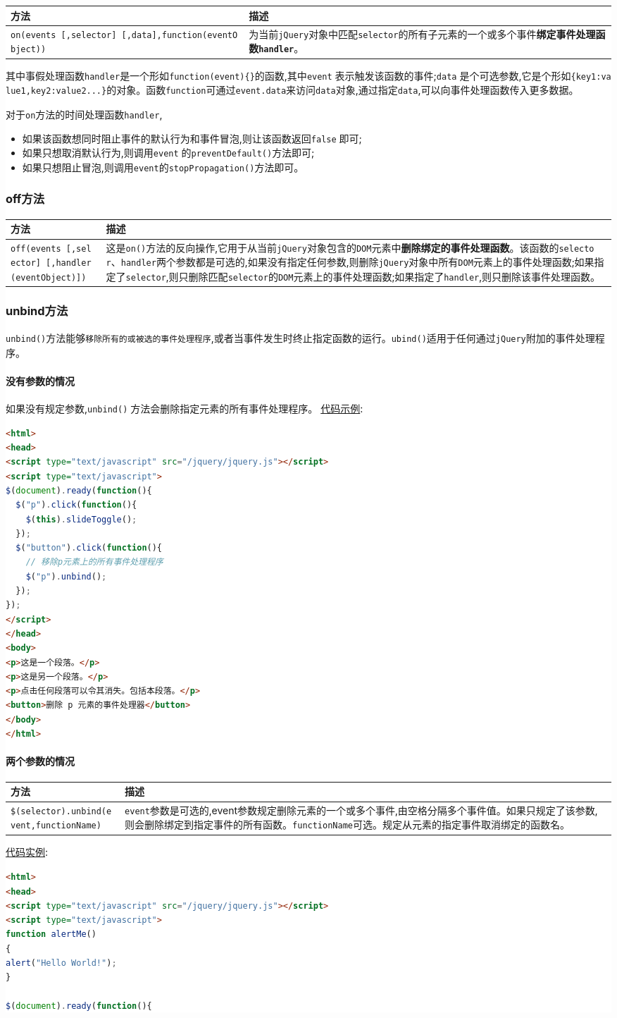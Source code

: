 |方法|描述|
|:---|:---|
|`on(events [,selector] [,data],function(eventObject))`|为当前`jQuery`对象中匹配`selector`的所有子元素的一个或多个事件**绑定事件处理函数`handler`**。|

其中事假处理函数`handler`是一个形如`function(event){}`的函数,其中`event` 表示触发该函数的事件;`data` 是个可选参数,它是个形如`{key1:value1,key2:value2...}`的对象。函数`function`可通过`event.data`来访问`data`对象,通过指定`data`,可以向事件处理函数传入更多数据。

对于`on`方法的时间处理函数`handler`,
- 如果该函数想同时阻止事件的默认行为和事件冒泡,则让该函数返回`false` 即可;
- 如果只想取消默认行为,则调用`event` 的`preventDefault()`方法即可;
- 如果只想阻止冒泡,则调用`event`的`stopPropagation()`方法即可。

### off方法 ###

|方法|描述|
|:---|:---|
|`off(events [,selector] [,handler(eventObject)])`|这是`on()`方法的反向操作,它用于从当前`jQuery`对象包含的`DOM`元素中**删除绑定的事件处理函数**。该函数的`selector`、`handler`两个参数都是可选的,如果没有指定任何参数,则删除`jQuery`对象中所有`DOM`元素上的事件处理函数;如果指定了`selector`,则只删除匹配`selector`的`DOM`元素上的事件处理函数;如果指定了`handler`,则只删除该事件处理函数。|
### unbind方法 ###
`unbind()`方法能够`移除所有的或被选的事件处理程序`,或者当事件发生时终止指定函数的运行。`ubind()`适用于任何通过`jQuery`附加的事件处理程序。
#### 没有参数的情况 ####
如果没有规定参数,`unbind()` 方法会删除指定元素的所有事件处理程序。
[代码示例](https://www.w3school.com.cn/tiy/t.asp?f=jquery_event_unbind):
```html
<html>
<head>
<script type="text/javascript" src="/jquery/jquery.js"></script>
<script type="text/javascript">
$(document).ready(function(){
  $("p").click(function(){
    $(this).slideToggle();
  });
  $("button").click(function(){
    // 移除p元素上的所有事件处理程序
    $("p").unbind();
  });
});
</script>
</head>
<body>
<p>这是一个段落。</p>
<p>这是另一个段落。</p>
<p>点击任何段落可以令其消失。包括本段落。</p>
<button>删除 p 元素的事件处理器</button>
</body>
</html>
```
#### 两个参数的情况 ####
|方法|描述|
|:---|:---|
|`$(selector).unbind(event,functionName)`|`event`参数是可选的,event参数规定删除元素的一个或多个事件,由空格分隔多个事件值。如果只规定了该参数,则会删除绑定到指定事件的所有函数。`functionName`可选。规定从元素的指定事件取消绑定的函数名。|
[代码实例](https://www.w3school.com.cn/tiy/t.asp?f=jquery_event_unbind_function):
```html
<html>
<head>
<script type="text/javascript" src="/jquery/jquery.js"></script>
<script type="text/javascript">
function alertMe()
{
alert("Hello World!");
}

$(document).ready(function(){
```